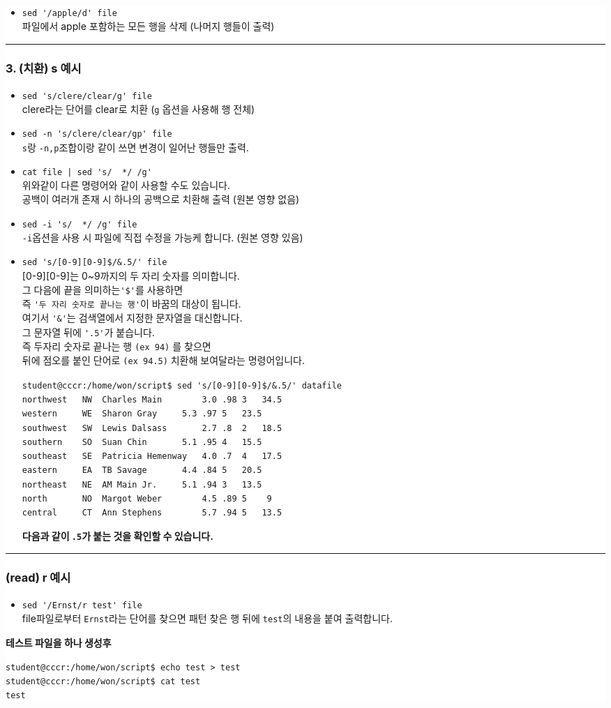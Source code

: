 
* ``sed '/apple/d' file``  
    파일에서 apple 포함하는 모든 행을 삭제 (나머지 행들이 출력)  

---

### 3. **(치환) s 예시** 

* ``sed 's/clere/clear/g' file``  
    clere라는 단어를 clear로 치환 (``g`` 옵션을 사용해 행 전체)

* ``sed -n 's/clere/clear/gp' file``  
    ``s``랑 ``-n,p``조합이랑 같이 쓰면 변경이 일어난 행들만 출력.   

* ``cat file | sed 's/  */ /g'``  
    위와같이 다른 명령어와 같이 사용할 수도 있습니다.  
    공백이 여러개 존재 시 하나의 공백으로 치환해 출력 (원본 영향 없음) 

* ``sed -i 's/  */ /g' file``  
    ``-i``옵션을 사용 시 파일에 직접 수정을 가능케 합니다. (원본 영향 있음) 

* ``sed 's/[0-9][0-9]$/&.5/' file``  
    [0-9][0-9]는 0~9까지의 두 자리 숫자를 의미합니다.  
    그 다음에 끝을 의미하는``'$'``를 사용하면  
    즉 ``'두 자리 숫자로 끝나는 행'``이 바꿈의 대상이 됩니다.  
    여기서 ``'&'``는 검색열에서 지정한 문자열을 대신합니다.  
    그 문자열 뒤에 ``'.5'``가 붙습니다.  
    즉 두자리 숫자로 끝나는 행 ``(ex 94)`` 를 찾으면  
    뒤에 점오를 붙인 단어로 ``(ex 94.5)`` 치환해 보여달라는 명령어입니다.

    ```
    student@cccr:/home/won/script$ sed 's/[0-9][0-9]$/&.5/' datafile
    northwest	NW	Charles Main		3.0	.98	3	34.5
    western		WE	Sharon Gray		5.3	.97	5	23.5
    southwest	SW	Lewis Dalsass		2.7	.8	2	18.5
    southern	SO	Suan Chin		5.1	.95	4	15.5
    southeast 	SE	Patricia Hemenway	4.0	.7	4	17.5
    eastern		EA	TB Savage		4.4	.84	5	20.5
    northeast 	NE	AM Main Jr.		5.1	.94	3	13.5
    north		NO	Margot Weber		4.5	.89	5	 9
    central		CT 	Ann Stephens		5.7	.94	5	13.5
    ```

    **다음과 같이 ``.5``가 붙는 것을 확인할 수 있습니다.**

---

### **(read) r 예시**    

    
* ``sed '/Ernst/r test' file``  
    file파일로부터 ``Ernst``라는 단어를 찾으면 패턴 찾은 행 뒤에 ``test``의 내용을 붙여 출력합니다. 

**테스트 파일을 하나 생성후**
    
```
student@cccr:/home/won/script$ echo test > test
student@cccr:/home/won/script$ cat test 
test
```

